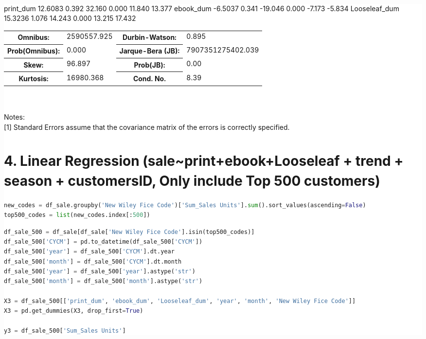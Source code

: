 </tr>
<tr>
  <th>print_dum</th>     <td>   12.6083</td> <td>    0.392</td> <td>   32.160</td> <td> 0.000</td> <td>   11.840</td> <td>   13.377</td>
</tr>
<tr>
  <th>ebook_dum</th>     <td>   -6.5037</td> <td>    0.341</td> <td>  -19.046</td> <td> 0.000</td> <td>   -7.173</td> <td>   -5.834</td>
</tr>
<tr>
  <th>Looseleaf_dum</th> <td>   15.3236</td> <td>    1.076</td> <td>   14.243</td> <td> 0.000</td> <td>   13.215</td> <td>   17.432</td>
</tr>
</table>
<table class="simpletable">
<tr>
  <th>Omnibus:</th>       <td>2590557.925</td> <th>  Durbin-Watson:     </th>     <td>   0.895</td>     
</tr>
<tr>
  <th>Prob(Omnibus):</th>   <td> 0.000</td>    <th>  Jarque-Bera (JB):  </th> <td>7907351275402.039</td>
</tr>
<tr>
  <th>Skew:</th>            <td>96.897</td>    <th>  Prob(JB):          </th>     <td>    0.00</td>     
</tr>
<tr>
  <th>Kurtosis:</th>       <td>16980.368</td>  <th>  Cond. No.          </th>     <td>    8.39</td>     
</tr>
</table><br/><br/>Notes:<br/>[1] Standard Errors assume that the covariance matrix of the errors is correctly specified.



# 4. Linear Regression (sale~print+ebook+Looseleaf + trend + season + customersID, Only include Top 500 customers)


```python
new_codes = df_sale.groupby('New Wiley Fice Code')['Sum_Sales Units'].sum().sort_values(ascending=False)
top500_codes = list(new_codes.index[:500])
```


```python
df_sale_500 = df_sale[df_sale['New Wiley Fice Code'].isin(top500_codes)]
df_sale_500['CYCM'] = pd.to_datetime(df_sale_500['CYCM'])
df_sale_500['year'] = df_sale_500['CYCM'].dt.year
df_sale_500['month'] = df_sale_500['CYCM'].dt.month
df_sale_500['year'] = df_sale_500['year'].astype('str')
df_sale_500['month'] = df_sale_500['month'].astype('str')

X3 = df_sale_500[['print_dum', 'ebook_dum', 'Looseleaf_dum', 'year', 'month', 'New Wiley Fice Code']]
X3 = pd.get_dummies(X3, drop_first=True)

y3 = df_sale_500['Sum_Sales Units']
```
